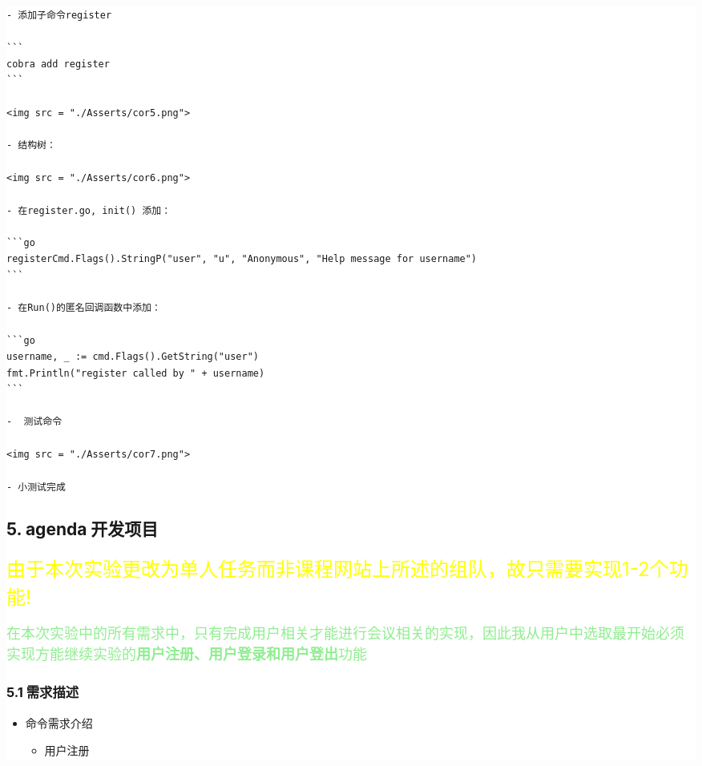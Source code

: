     - 添加子命令register

    ```
    cobra add register
    ```

    <img src = "./Asserts/cor5.png">

    - 结构树：

    <img src = "./Asserts/cor6.png">

    - 在register.go, init() 添加：

    ```go
    registerCmd.Flags().StringP("user", "u", "Anonymous", "Help message for username")
    ```

    - 在Run()的匿名回调函数中添加：

    ```go
    username, _ := cmd.Flags().GetString("user")
    fmt.Println("register called by " + username)
    ```

    -  测试命令
    
    <img src = "./Asserts/cor7.png">

    - 小测试完成

## 5. agenda 开发项目

 <font size=5 color=yellow>由于本次实验更改为单人任务而非课程网站上所述的组队，故只需要实现1-2个功能!</font>
 
 <font size=4 color=lightgreen>在本次实验中的所有需求中，只有完成用户相关才能进行会议相关的实现，因此我从用户中选取最开始必须实现方能继续实验的**用户注册、用户登录和用户登出**功能</font>

 ### 5.1 需求描述

   - 命令需求介绍

     - 用户注册
    